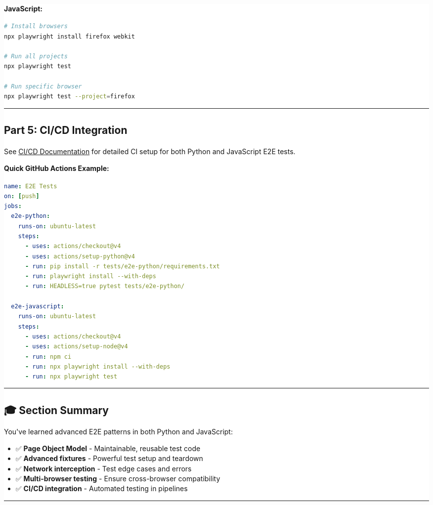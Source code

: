 **JavaScript:**
```bash
# Install browsers
npx playwright install firefox webkit

# Run all projects
npx playwright test

# Run specific browser
npx playwright test --project=firefox
```

---

## Part 5: CI/CD Integration

See [CI/CD Documentation](./CI_CD_E2E_TESTING.md) for detailed CI setup for both Python and JavaScript E2E tests.

**Quick GitHub Actions Example:**

```yaml
name: E2E Tests
on: [push]
jobs:
  e2e-python:
    runs-on: ubuntu-latest
    steps:
      - uses: actions/checkout@v4
      - uses: actions/setup-python@v4
      - run: pip install -r tests/e2e-python/requirements.txt
      - run: playwright install --with-deps
      - run: HEADLESS=true pytest tests/e2e-python/

  e2e-javascript:
    runs-on: ubuntu-latest
    steps:
      - uses: actions/checkout@v4
      - uses: actions/setup-node@v4
      - run: npm ci
      - run: npx playwright install --with-deps
      - run: npx playwright test
```

---

## 🎓 Section Summary

You've learned advanced E2E patterns in both Python and JavaScript:

- ✅ **Page Object Model** - Maintainable, reusable test code
- ✅ **Advanced fixtures** - Powerful test setup and teardown
- ✅ **Network interception** - Test edge cases and errors
- ✅ **Multi-browser testing** - Ensure cross-browser compatibility
- ✅ **CI/CD integration** - Automated testing in pipelines

---